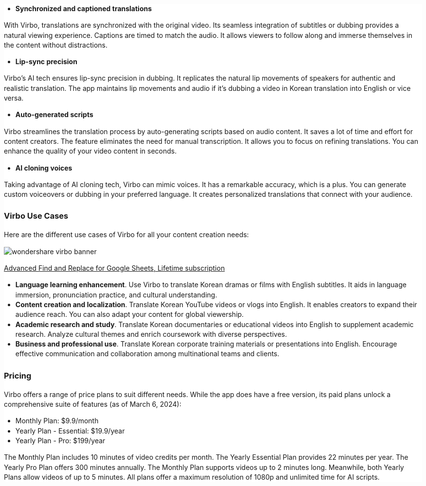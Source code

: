 * **Synchronized and captioned translations**

With Virbo, translations are synchronized with the original video. Its seamless integration of subtitles or dubbing provides a natural viewing experience. Captions are timed to match the audio. It allows viewers to follow along and immerse themselves in the content without distractions.

* **Lip-sync precision**

Virbo’s AI tech ensures lip-sync precision in dubbing. It replicates the natural lip movements of speakers for authentic and realistic translation. The app maintains lip movements and audio if it’s dubbing a video in Korean translation into English or vice versa.

* **Auto-generated scripts**

Virbo streamlines the translation process by auto-generating scripts based on audio content. It saves a lot of time and effort for content creators. The feature eliminates the need for manual transcription. It allows you to focus on refining translations. You can enhance the quality of your video content in seconds.

* **AI cloning voices**

Taking advantage of AI cloning tech, Virbo can mimic voices. It has a remarkable accuracy, which is a plus. You can generate custom voiceovers or dubbing in your preferred language. It creates personalized translations that connect with your audience.

### Virbo Use Cases

Here are the different use cases of Virbo for all your content creation needs:

![wondershare virbo banner](https://images.wondershare.com/virbo/images2023/feature-video-translation/translator-img2.png)


<a href="https://secure.2checkout.com/order/checkout.php?PRODS=4729642&QTY=1&AFFILIATE=108875&CART=1">Advanced Find and Replace for Google Sheets, Lifetime subscription</a>

* **Language learning enhancement**. Use Virbo to translate Korean dramas or films with English subtitles. It aids in language immersion, pronunciation practice, and cultural understanding.
* **Content creation and localization**. Translate Korean YouTube videos or vlogs into English. It enables creators to expand their audience reach. You can also adapt your content for global viewership.
* **Academic research and study**. Translate Korean documentaries or educational videos into English to supplement academic research. Analyze cultural themes and enrich coursework with diverse perspectives.
* **Business and professional use**. Translate Korean corporate training materials or presentations into English. Encourage effective communication and collaboration among multinational teams and clients.

### Pricing

Virbo offers a range of price plans to suit different needs. While the app does have a free version, its paid plans unlock a comprehensive suite of features (as of March 6, 2024):

* Monthly Plan: $9.9/month
* Yearly Plan - Essential: $19.9/year
* Yearly Plan - Pro: $199/year

The Monthly Plan includes 10 minutes of video credits per month. The Yearly Essential Plan provides 22 minutes per year. The Yearly Pro Plan offers 300 minutes annually. The Monthly Plan supports videos up to 2 minutes long. Meanwhile, both Yearly Plans allow videos of up to 5 minutes. All plans offer a maximum resolution of 1080p and unlimited time for AI scripts.
